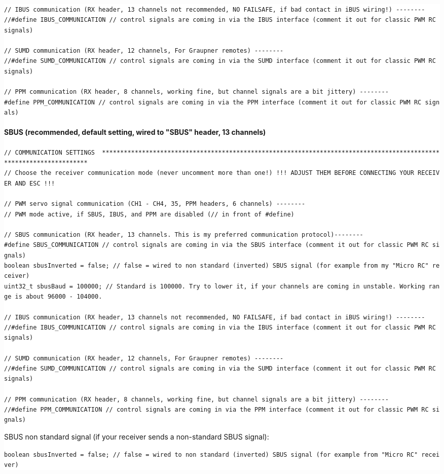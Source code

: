 ```
// IBUS communication (RX header, 13 channels not recommended, NO FAILSAFE, if bad contact in iBUS wiring!) --------
//#define IBUS_COMMUNICATION // control signals are coming in via the IBUS interface (comment it out for classic PWM RC signals)

// SUMD communication (RX header, 12 channels, For Graupner remotes) --------
//#define SUMD_COMMUNICATION // control signals are coming in via the SUMD interface (comment it out for classic PWM RC signals)

// PPM communication (RX header, 8 channels, working fine, but channel signals are a bit jittery) --------
#define PPM_COMMUNICATION // control signals are coming in via the PPM interface (comment it out for classic PWM RC signals)
```

#### SBUS (recommended, default setting, wired to "SBUS" header, 13 channels)
```
// COMMUNICATION SETTINGS  ********************************************************************************************************************
// Choose the receiver communication mode (never uncomment more than one!) !!! ADJUST THEM BEFORE CONNECTING YOUR RECEIVER AND ESC !!!

// PWM servo signal communication (CH1 - CH4, 35, PPM headers, 6 channels) --------
// PWM mode active, if SBUS, IBUS, and PPM are disabled (// in front of #define)

// SBUS communication (RX header, 13 channels. This is my preferred communication protocol)--------
#define SBUS_COMMUNICATION // control signals are coming in via the SBUS interface (comment it out for classic PWM RC signals)
boolean sbusInverted = false; // false = wired to non standard (inverted) SBUS signal (for example from my "Micro RC" receiver)
uint32_t sbusBaud = 100000; // Standard is 100000. Try to lower it, if your channels are coming in unstable. Working range is about 96000 - 104000.

// IBUS communication (RX header, 13 channels not recommended, NO FAILSAFE, if bad contact in iBUS wiring!) --------
//#define IBUS_COMMUNICATION // control signals are coming in via the IBUS interface (comment it out for classic PWM RC signals)

// SUMD communication (RX header, 12 channels, For Graupner remotes) --------
//#define SUMD_COMMUNICATION // control signals are coming in via the SUMD interface (comment it out for classic PWM RC signals)

// PPM communication (RX header, 8 channels, working fine, but channel signals are a bit jittery) --------
//#define PPM_COMMUNICATION // control signals are coming in via the PPM interface (comment it out for classic PWM RC signals)
```

SBUS non standard signal (if your receiver sends a non-standard SBUS signal):
```
boolean sbusInverted = false; // false = wired to non standard (inverted) SBUS signal (for example from "Micro RC" receiver)
```
